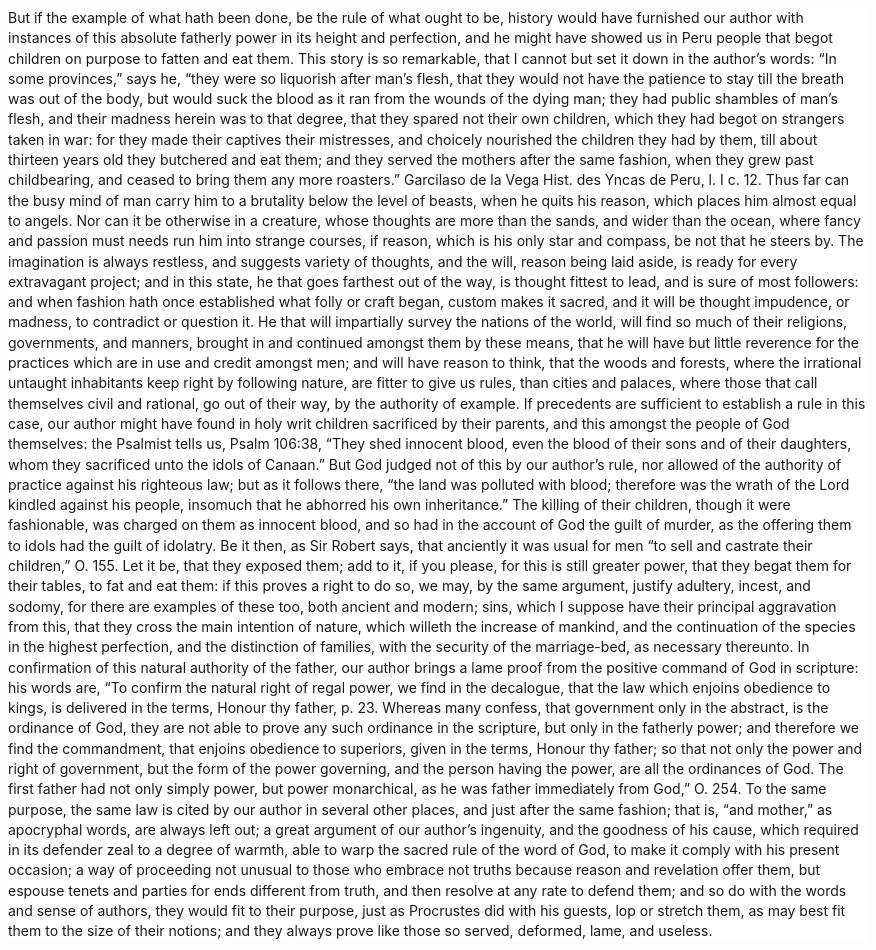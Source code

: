But if the example of what hath been done, be the rule of what ought to be, history would have furnished our author with instances of this absolute fatherly power in its height and perfection, and he might have showed us in Peru people that begot children on purpose to fatten and eat them. This story is so remarkable, that I cannot but set it down in the author’s words: “In some provinces,” says he, “they were so liquorish after man’s flesh, that they would not have the patience to stay till the breath was out of the body, but would suck the blood as it ran from the wounds of the dying man; they had public shambles of man’s flesh, and their madness herein was to that degree, that they spared not their own children, which they had begot on strangers taken in war: for they made their captives their mistresses, and choicely nourished the children they had by them, till about thirteen years old they butchered and eat them; and they served the mothers after the same fashion, when they grew past childbearing, and ceased to bring them any more roasters.” Garcilaso de la Vega Hist. des Yncas de Peru, l. I c. 12.
Thus far can the busy mind of man carry him to a brutality below the level of beasts, when he quits his reason, which places him almost equal to angels. Nor can it be otherwise in a creature, whose thoughts are more than the sands, and wider than the ocean, where fancy and passion must needs run him into strange courses, if reason, which is his only star and compass, be not that he steers by. The imagination is always restless, and suggests variety of thoughts, and the will, reason being laid aside, is ready for every extravagant project; and in this state, he that goes farthest out of the way, is thought fittest to lead, and is sure of most followers: and when fashion hath once established what folly or craft began, custom makes it sacred, and it will be thought impudence, or madness, to contradict or question it. He that will impartially survey the nations of the world, will find so much of their religions, governments, and manners, brought in and continued amongst them by these means, that he will have but little reverence for the practices which are in use and credit amongst men; and will have reason to think, that the woods and forests, where the irrational untaught inhabitants keep right by following nature, are fitter to give us rules, than cities and palaces, where those that call themselves civil and rational, go out of their way, by the authority of example. If precedents are sufficient to establish a rule in this case, our author might have found in holy writ children sacrificed by their parents, and this amongst the people of God themselves: the Psalmist tells us, Psalm 106:38, “They shed innocent blood, even the blood of their sons and of their daughters, whom they sacrificed unto the idols of Canaan.” But God judged not of this by our author’s rule, nor allowed of the authority of practice against his righteous law; but as it follows there, “the land was polluted with blood; therefore was the wrath of the Lord kindled against his people, insomuch that he abhorred his own inheritance.” The killing of their children, though it were fashionable, was charged on them as innocent blood, and so had in the account of God the guilt of murder, as the offering them to idols had the guilt of idolatry.
Be it then, as Sir Robert says, that anciently it was usual for men “to sell and castrate their children,” O. 155. Let it be, that they exposed them; add to it, if you please, for this is still greater power, that they begat them for their tables, to fat and eat them: if this proves a right to do so, we may, by the same argument, justify adultery, incest, and sodomy, for there are examples of these too, both ancient and modern; sins, which I suppose have their principal aggravation from this, that they cross the main intention of nature, which willeth the increase of mankind, and the continuation of the species in the highest perfection, and the distinction of families, with the security of the marriage-bed, as necessary thereunto.
In confirmation of this natural authority of the father, our author brings a lame proof from the positive command of God in scripture: his words are, “To confirm the natural right of regal power, we find in the decalogue, that the law which enjoins obedience to kings, is delivered in the terms, Honour thy father, p. 23. Whereas many confess, that government only in the abstract, is the ordinance of God, they are not able to prove any such ordinance in the scripture, but only in the fatherly power; and therefore we find the commandment, that enjoins obedience to superiors, given in the terms, Honour thy father; so that not only the power and right of government, but the form of the power governing, and the person having the power, are all the ordinances of God. The first father had not only simply power, but power monarchical, as he was father immediately from God,” O. 254. To the same purpose, the same law is cited by our author in several other places, and just after the same fashion; that is, “and mother,” as apocryphal words, are always left out; a great argument of our author’s ingenuity, and the goodness of his cause, which required in its defender zeal to a degree of warmth, able to warp the sacred rule of the word of God, to make it comply with his present occasion; a way of proceeding not unusual to those who embrace not truths because reason and revelation offer them, but espouse tenets and parties for ends different from truth, and then resolve at any rate to defend them; and so do with the words and sense of authors, they would fit to their purpose, just as Procrustes did with his guests, lop or stretch them, as may best fit them to the size of their notions; and they always prove like those so served, deformed, lame, and useless.